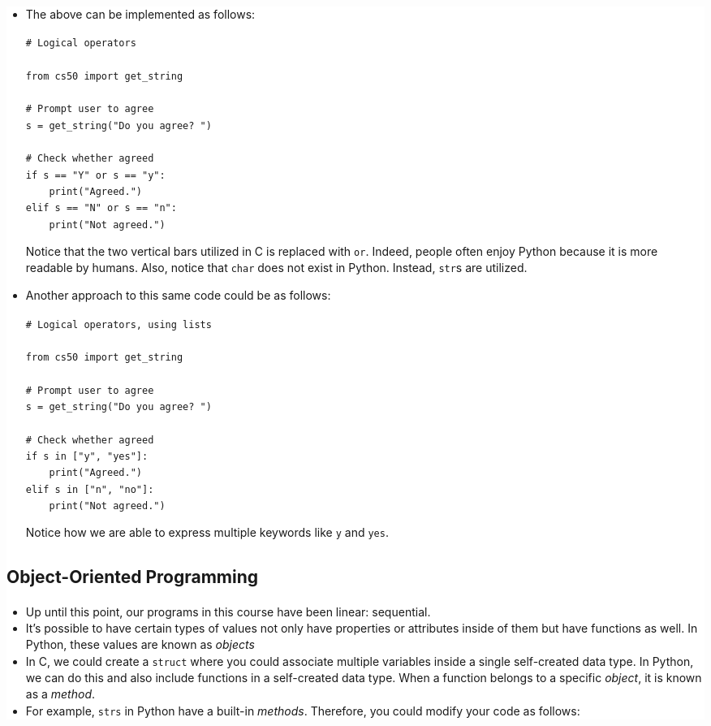     
*   The above can be implemented as follows:
    
        # Logical operators
        
        from cs50 import get_string
        
        # Prompt user to agree
        s = get_string("Do you agree? ")
        
        # Check whether agreed
        if s == "Y" or s == "y":
            print("Agreed.")
        elif s == "N" or s == "n":
            print("Not agreed.")
        
    
    Notice that the two vertical bars utilized in C is replaced with `or`. Indeed, people often enjoy Python because it is more readable by humans. Also, notice that `char` does not exist in Python. Instead, `str`s are utilized.
    
*   Another approach to this same code could be as follows:
    
        # Logical operators, using lists
        
        from cs50 import get_string
        
        # Prompt user to agree
        s = get_string("Do you agree? ")
        
        # Check whether agreed
        if s in ["y", "yes"]:
            print("Agreed.")
        elif s in ["n", "no"]:
            print("Not agreed.")
        
    
    Notice how we are able to express multiple keywords like `y` and `yes`.
    

Object-Oriented Programming
---------------------------

*   Up until this point, our programs in this course have been linear: sequential.
*   It’s possible to have certain types of values not only have properties or attributes inside of them but have functions as well. In Python, these values are known as _objects_
*   In C, we could create a `struct` where you could associate multiple variables inside a single self-created data type. In Python, we can do this and also include functions in a self-created data type. When a function belongs to a specific _object_, it is known as a _method_.
*   For example, `strs` in Python have a built-in _methods_. Therefore, you could modify your code as follows:
    